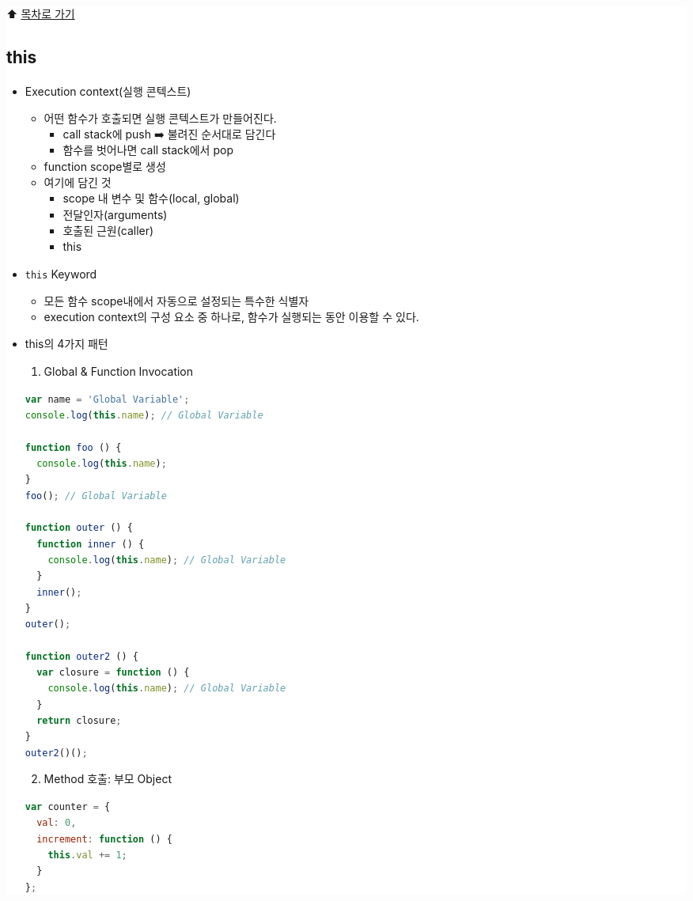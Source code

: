   
⬆️ [목차로 가기](https://github.com/Yeongjae-Shin/JavaScriptSummary/blob/master/README.md#%EB%AA%A9%EC%B0%A8)
## this
- Execution context(실행 콘텍스트)
  - 어떤 함수가 호출되면 실행 콘텍스트가 만들어진다.
    - call stack에 push ➡️ 불려진 순서대로 담긴다
    - 함수를 벗어나면 call stack에서 pop
  - function scope별로 생성
  - 여기에 담긴 것
    - scope 내 변수 및 함수(local, global)
    - 전달인자(arguments)
    - 호출된 근원(caller)
    - this
- `this` Keyword
  - 모든 함수 scope내에서 자동으로 설정되는 특수한 식별자
  - execution context의 구성 요소 중 하나로, 함수가 실행되는 동안 이용할 수 있다.

- this의 4가지 패턴
  1. Global & Function Invocation
    ```js
    var name = 'Global Variable';
    console.log(this.name); // Global Variable

    function foo () {
      console.log(this.name);
    }
    foo(); // Global Variable

    function outer () {
      function inner () {
        console.log(this.name); // Global Variable
      }
      inner();
    }
    outer();
    
    function outer2 () {
      var closure = function () {
        console.log(this.name); // Global Variable
      }
      return closure;
    }
    outer2()();
    ```
  2. Method 호출: 부모 Object
    ```js
    var counter = {
      val: 0,
      increment: function () {
        this.val += 1;
      }
    };
